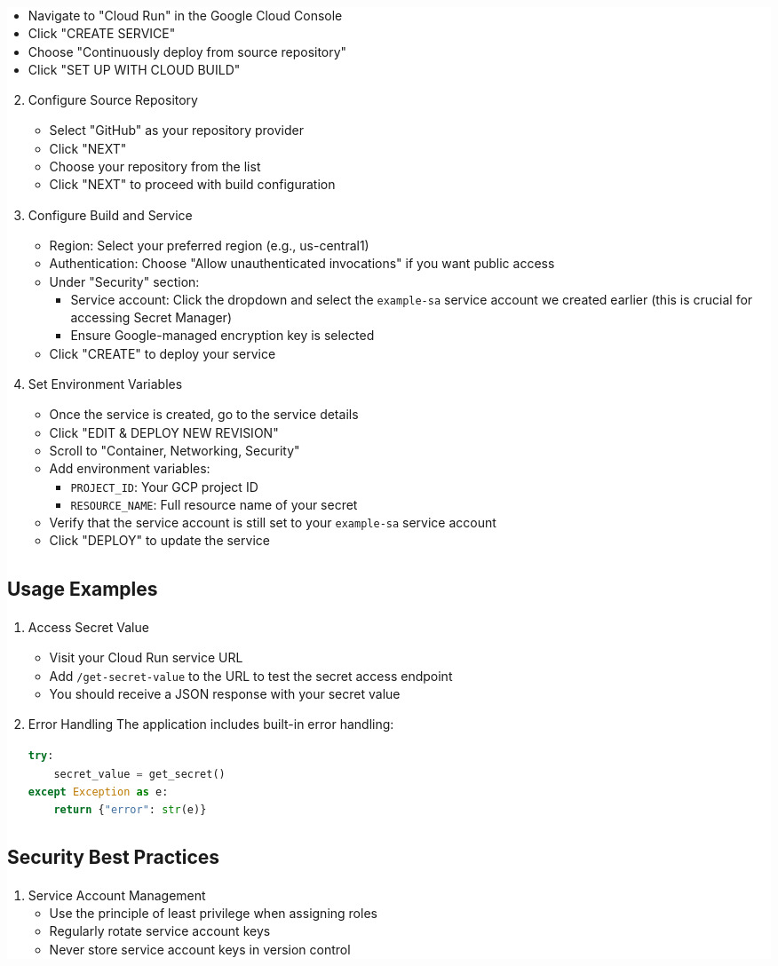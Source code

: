    - Navigate to "Cloud Run" in the Google Cloud Console
   - Click "CREATE SERVICE"
   - Choose "Continuously deploy from source repository"
   - Click "SET UP WITH CLOUD BUILD"

2. Configure Source Repository
   - Select "GitHub" as your repository provider
   - Click "NEXT"
   - Choose your repository from the list
   - Click "NEXT" to proceed with build configuration

3. Configure Build and Service
   - Region: Select your preferred region (e.g., us-central1)
   - Authentication: Choose "Allow unauthenticated invocations" if you want public access
   - Under "Security" section:
     - Service account: Click the dropdown and select the `example-sa` service account we created earlier (this is crucial for accessing Secret Manager)
     - Ensure Google-managed encryption key is selected
   - Click "CREATE" to deploy your service

4. Set Environment Variables
   - Once the service is created, go to the service details
   - Click "EDIT & DEPLOY NEW REVISION"
   - Scroll to "Container, Networking, Security"
   - Add environment variables:
     - `PROJECT_ID`: Your GCP project ID
     - `RESOURCE_NAME`: Full resource name of your secret
   - Verify that the service account is still set to your `example-sa` service account
   - Click "DEPLOY" to update the service

## Usage Examples

1. Access Secret Value
   - Visit your Cloud Run service URL
   - Add `/get-secret-value` to the URL to test the secret access endpoint
   - You should receive a JSON response with your secret value

2. Error Handling
   The application includes built-in error handling:
   ```python
   try:
       secret_value = get_secret()
   except Exception as e:
       return {"error": str(e)}
   ```

## Security Best Practices

1. Service Account Management
   - Use the principle of least privilege when assigning roles
   - Regularly rotate service account keys
   - Never store service account keys in version control
